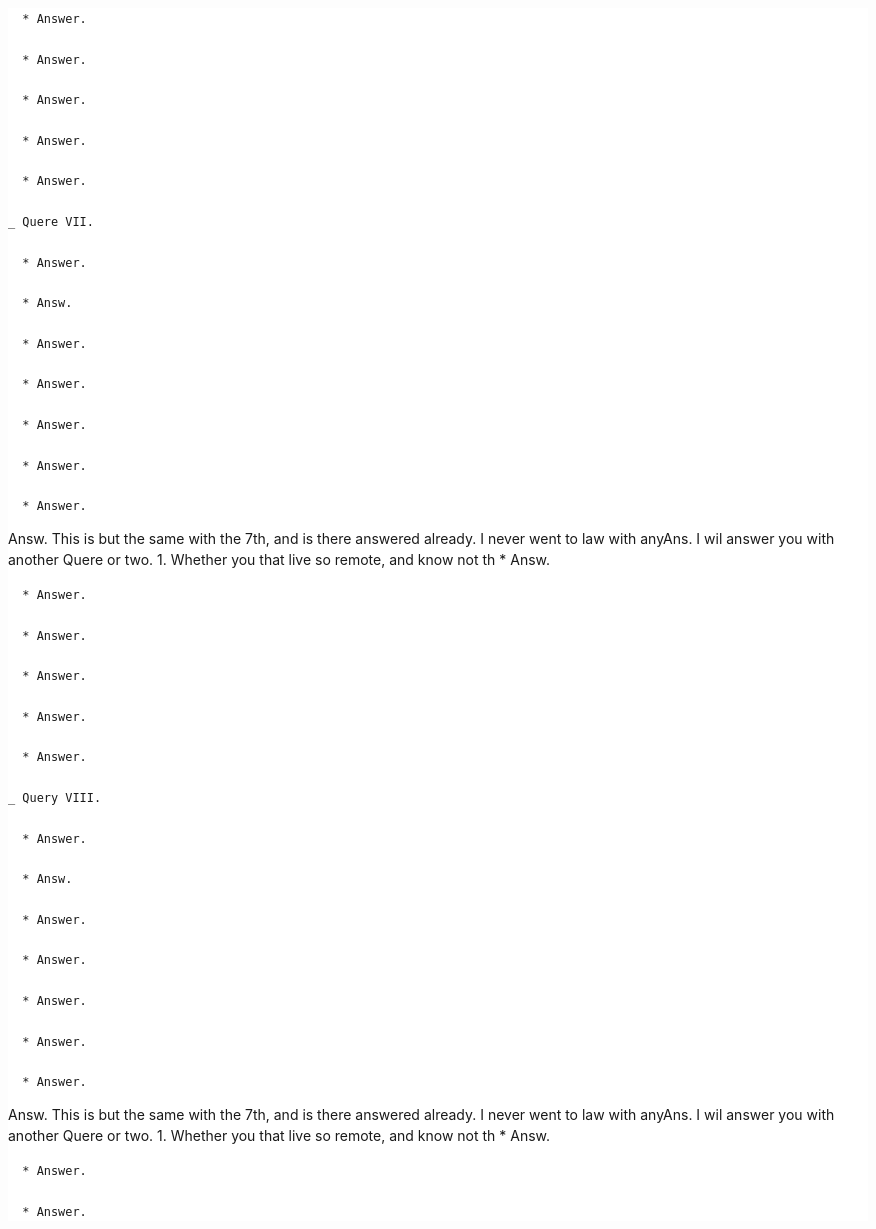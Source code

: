       * Answer.

      * Answer.

      * Answer.

      * Answer.

      * Answer.

    _ Quere VII.

      * Answer.

      * Answ.

      * Answer.

      * Answer.

      * Answer.

      * Answer.

      * Answer.
Answ. This is but the same with the 7th, and is there answered already. I never went to law with anyAns. I wil answer you with another Quere or two. 1. Whether you that live so remote, and know not th
      * Answ.

      * Answer.

      * Answer.

      * Answer.

      * Answer.

      * Answer.

    _ Query VIII.

      * Answer.

      * Answ.

      * Answer.

      * Answer.

      * Answer.

      * Answer.

      * Answer.
Answ. This is but the same with the 7th, and is there answered already. I never went to law with anyAns. I wil answer you with another Quere or two. 1. Whether you that live so remote, and know not th
      * Answ.

      * Answer.

      * Answer.
